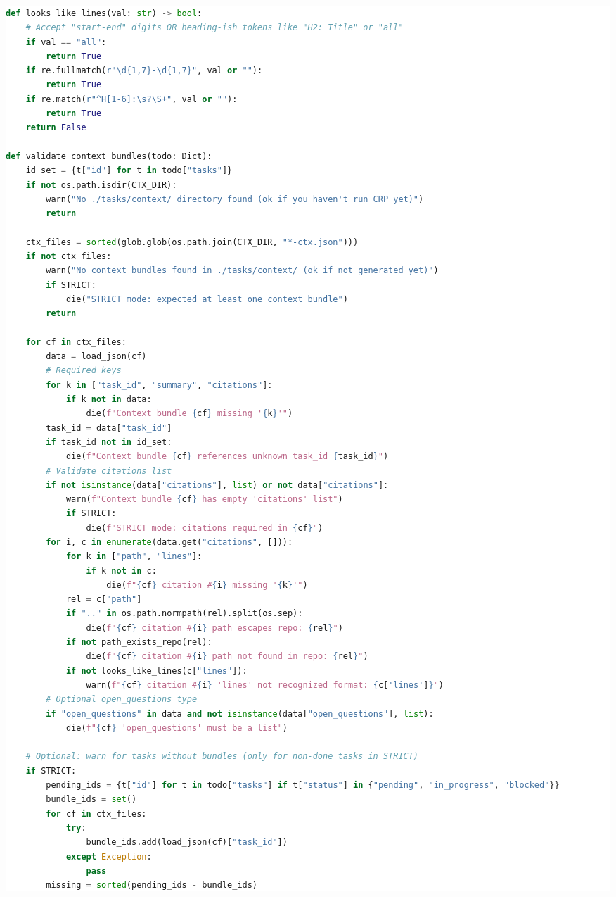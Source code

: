 ```python
def looks_like_lines(val: str) -> bool:
    # Accept "start-end" digits OR heading-ish tokens like "H2: Title" or "all"
    if val == "all":
        return True
    if re.fullmatch(r"\d{1,7}-\d{1,7}", val or ""):
        return True
    if re.match(r"^H[1-6]:\s?\S+", val or ""):
        return True
    return False

def validate_context_bundles(todo: Dict):
    id_set = {t["id"] for t in todo["tasks"]}
    if not os.path.isdir(CTX_DIR):
        warn("No ./tasks/context/ directory found (ok if you haven't run CRP yet)")
        return

    ctx_files = sorted(glob.glob(os.path.join(CTX_DIR, "*-ctx.json")))
    if not ctx_files:
        warn("No context bundles found in ./tasks/context/ (ok if not generated yet)")
        if STRICT:
            die("STRICT mode: expected at least one context bundle")
        return

    for cf in ctx_files:
        data = load_json(cf)
        # Required keys
        for k in ["task_id", "summary", "citations"]:
            if k not in data:
                die(f"Context bundle {cf} missing '{k}'")
        task_id = data["task_id"]
        if task_id not in id_set:
            die(f"Context bundle {cf} references unknown task_id {task_id}")
        # Validate citations list
        if not isinstance(data["citations"], list) or not data["citations"]:
            warn(f"Context bundle {cf} has empty 'citations' list")
            if STRICT:
                die(f"STRICT mode: citations required in {cf}")
        for i, c in enumerate(data.get("citations", [])):
            for k in ["path", "lines"]:
                if k not in c:
                    die(f"{cf} citation #{i} missing '{k}'")
            rel = c["path"]
            if ".." in os.path.normpath(rel).split(os.sep):
                die(f"{cf} citation #{i} path escapes repo: {rel}")
            if not path_exists_repo(rel):
                die(f"{cf} citation #{i} path not found in repo: {rel}")
            if not looks_like_lines(c["lines"]):
                warn(f"{cf} citation #{i} 'lines' not recognized format: {c['lines']}")
        # Optional open_questions type
        if "open_questions" in data and not isinstance(data["open_questions"], list):
            die(f"{cf} 'open_questions' must be a list")

    # Optional: warn for tasks without bundles (only for non-done tasks in STRICT)
    if STRICT:
        pending_ids = {t["id"] for t in todo["tasks"] if t["status"] in {"pending", "in_progress", "blocked"}}
        bundle_ids = set()
        for cf in ctx_files:
            try:
                bundle_ids.add(load_json(cf)["task_id"])
            except Exception:
                pass
        missing = sorted(pending_ids - bundle_ids)
```